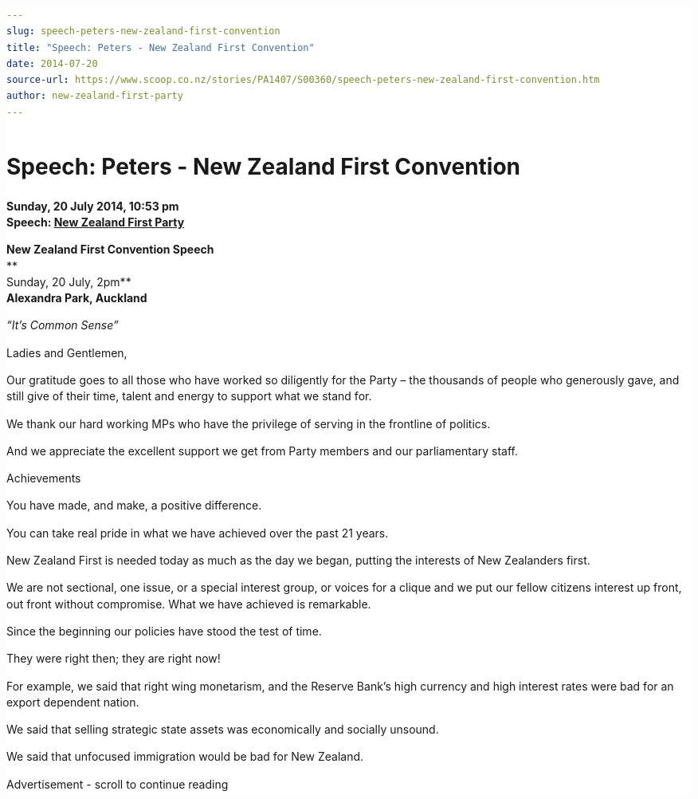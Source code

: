 ```yaml
---
slug: speech-peters-new-zealand-first-convention
title: "Speech: Peters - New Zealand First Convention"
date: 2014-07-20
source-url: https://www.scoop.co.nz/stories/PA1407/S00360/speech-peters-new-zealand-first-convention.htm
author: new-zealand-first-party
---
```

Speech: Peters - New Zealand First Convention
=============================================

**Sunday, 20 July 2014, 10:53 pm**  
**Speech: [New Zealand First Party](https://info.scoop.co.nz/New_Zealand_First_Party)**

**New Zealand First Convention Speech**  
**  
Sunday, 20 July, 2pm**  
**Alexandra Park, Auckland**  
  
_“It’s Common Sense”_

Ladies and Gentlemen,

Our gratitude goes to all those who have worked so diligently for the Party – the thousands of people who generously gave, and still give of their time, talent and energy to support what we stand for.

We thank our hard working MPs who have the privilege of serving in the frontline of politics.

And we appreciate the excellent support we get from Party members and our parliamentary staff.

Achievements

You have made, and make, a positive difference.

You can take real pride in what we have achieved over the past 21 years.

New Zealand First is needed today as much as the day we began, putting the interests of New Zealanders first.

We are not sectional, one issue, or a special interest group, or voices for a clique and we put our fellow citizens interest up front, out front without compromise. What we have achieved is remarkable.

Since the beginning our policies have stood the test of time.

They were right then; they are right now!

For example, we said that right wing monetarism, and the Reserve Bank’s high currency and high interest rates were bad for an export dependent nation.

We said that selling strategic state assets was economically and socially unsound.

We said that unfocused immigration would be bad for New Zealand.

Advertisement - scroll to continue reading
